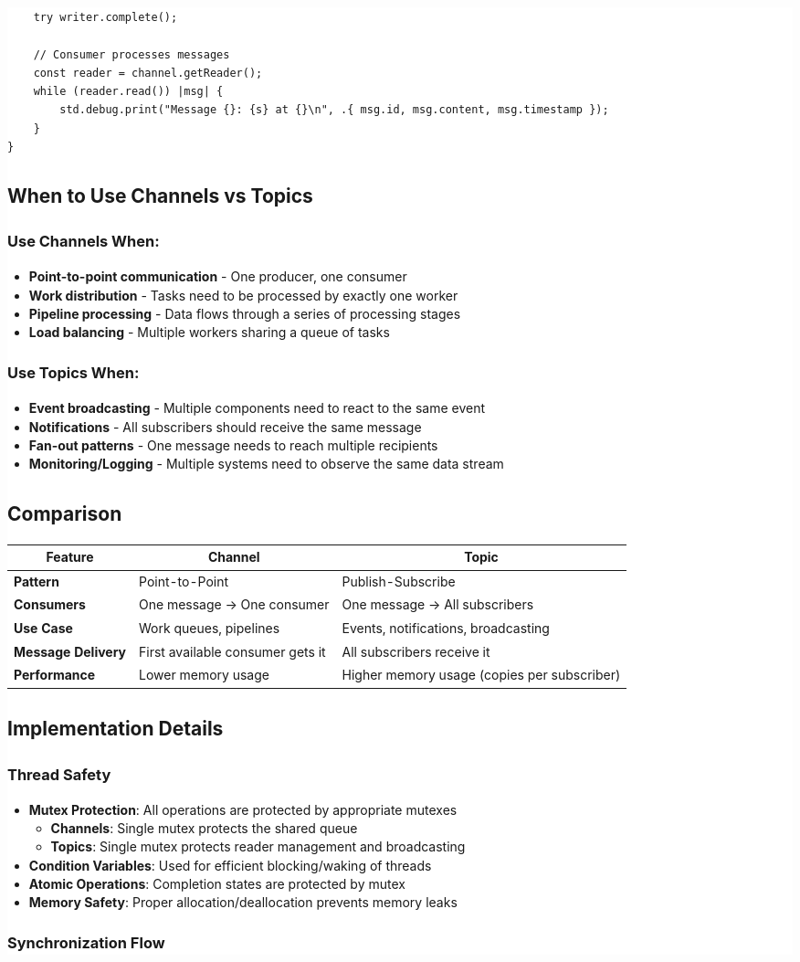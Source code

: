 ```zig
    try writer.complete();
    
    // Consumer processes messages
    const reader = channel.getReader();
    while (reader.read()) |msg| {
        std.debug.print("Message {}: {s} at {}\n", .{ msg.id, msg.content, msg.timestamp });
    }
}
```

## When to Use Channels vs Topics

### Use Channels When:
- **Point-to-point communication** - One producer, one consumer
- **Work distribution** - Tasks need to be processed by exactly one worker
- **Pipeline processing** - Data flows through a series of processing stages
- **Load balancing** - Multiple workers sharing a queue of tasks

### Use Topics When:
- **Event broadcasting** - Multiple components need to react to the same event
- **Notifications** - All subscribers should receive the same message
- **Fan-out patterns** - One message needs to reach multiple recipients
- **Monitoring/Logging** - Multiple systems need to observe the same data stream

## Comparison

| Feature | Channel | Topic |
|---------|---------|-------|
| **Pattern** | Point-to-Point | Publish-Subscribe |
| **Consumers** | One message → One consumer | One message → All subscribers |
| **Use Case** | Work queues, pipelines | Events, notifications, broadcasting |
| **Message Delivery** | First available consumer gets it | All subscribers receive it |
| **Performance** | Lower memory usage | Higher memory usage (copies per subscriber) |

## Implementation Details

### Thread Safety

- **Mutex Protection**: All operations are protected by appropriate mutexes
  - **Channels**: Single mutex protects the shared queue
  - **Topics**: Single mutex protects reader management and broadcasting
- **Condition Variables**: Used for efficient blocking/waking of threads
- **Atomic Operations**: Completion states are protected by mutex
- **Memory Safety**: Proper allocation/deallocation prevents memory leaks

### Synchronization Flow
